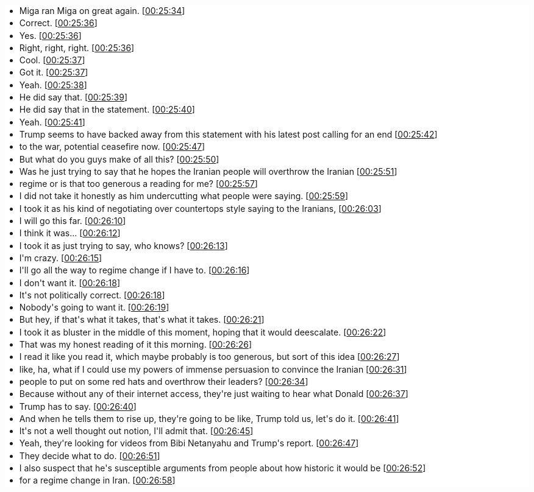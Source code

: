 *  Miga ran Miga on great again. [[00:25:34](https://www.youtube.com/watch?v=E8AkzyEjw4w&t=1534.44s)]
*  Correct. [[00:25:36](https://www.youtube.com/watch?v=E8AkzyEjw4w&t=1536.1599999999999s)]
*  Yes. [[00:25:36](https://www.youtube.com/watch?v=E8AkzyEjw4w&t=1536.52s)]
*  Right, right, right. [[00:25:36](https://www.youtube.com/watch?v=E8AkzyEjw4w&t=1536.84s)]
*  Cool. [[00:25:37](https://www.youtube.com/watch?v=E8AkzyEjw4w&t=1537.36s)]
*  Got it. [[00:25:37](https://www.youtube.com/watch?v=E8AkzyEjw4w&t=1537.56s)]
*  Yeah. [[00:25:38](https://www.youtube.com/watch?v=E8AkzyEjw4w&t=1538.2s)]
*  He did say that. [[00:25:39](https://www.youtube.com/watch?v=E8AkzyEjw4w&t=1539.1599999999999s)]
*  He did say that in the statement. [[00:25:40](https://www.youtube.com/watch?v=E8AkzyEjw4w&t=1540.68s)]
*  Yeah. [[00:25:41](https://www.youtube.com/watch?v=E8AkzyEjw4w&t=1541.6399999999999s)]
*  Trump seems to have backed away from this statement with his latest post calling for an end [[00:25:42](https://www.youtube.com/watch?v=E8AkzyEjw4w&t=1542.72s)]
*  to the war, potential ceasefire now. [[00:25:47](https://www.youtube.com/watch?v=E8AkzyEjw4w&t=1547.28s)]
*  But what do you guys make of all this? [[00:25:50](https://www.youtube.com/watch?v=E8AkzyEjw4w&t=1550.48s)]
*  Was he just trying to say that he hopes the Iranian people will overthrow the Iranian [[00:25:51](https://www.youtube.com/watch?v=E8AkzyEjw4w&t=1551.68s)]
*  regime or is that too generous a reading for me? [[00:25:57](https://www.youtube.com/watch?v=E8AkzyEjw4w&t=1557.2800000000002s)]
*  I did not take it honestly as him undercutting what people were saying. [[00:25:59](https://www.youtube.com/watch?v=E8AkzyEjw4w&t=1559.88s)]
*  I took it as his kind of negotiating over countertops style saying to the Iranians, [[00:26:03](https://www.youtube.com/watch?v=E8AkzyEjw4w&t=1563.0800000000002s)]
*  I will go this far. [[00:26:10](https://www.youtube.com/watch?v=E8AkzyEjw4w&t=1570.88s)]
*  I think it was... [[00:26:12](https://www.youtube.com/watch?v=E8AkzyEjw4w&t=1572.5200000000002s)]
*  I took it as just trying to say, who knows? [[00:26:13](https://www.youtube.com/watch?v=E8AkzyEjw4w&t=1573.44s)]
*  I'm crazy. [[00:26:15](https://www.youtube.com/watch?v=E8AkzyEjw4w&t=1575.88s)]
*  I'll go all the way to regime change if I have to. [[00:26:16](https://www.youtube.com/watch?v=E8AkzyEjw4w&t=1576.96s)]
*  I don't want it. [[00:26:18](https://www.youtube.com/watch?v=E8AkzyEjw4w&t=1578.5200000000002s)]
*  It's not politically correct. [[00:26:18](https://www.youtube.com/watch?v=E8AkzyEjw4w&t=1578.92s)]
*  Nobody's going to want it. [[00:26:19](https://www.youtube.com/watch?v=E8AkzyEjw4w&t=1579.88s)]
*  But hey, if that's what it takes, that's what it takes. [[00:26:21](https://www.youtube.com/watch?v=E8AkzyEjw4w&t=1581.0s)]
*  I took it as bluster in the middle of this moment, hoping that it would deescalate. [[00:26:22](https://www.youtube.com/watch?v=E8AkzyEjw4w&t=1582.72s)]
*  That was my honest reading of it this morning. [[00:26:26](https://www.youtube.com/watch?v=E8AkzyEjw4w&t=1586.1599999999999s)]
*  I read it like you read it, which maybe probably is too generous, but sort of this idea [[00:26:27](https://www.youtube.com/watch?v=E8AkzyEjw4w&t=1587.9199999999998s)]
*  like, ha, what if I could use my powers of immense persuasion to convince the Iranian [[00:26:31](https://www.youtube.com/watch?v=E8AkzyEjw4w&t=1591.04s)]
*  people to put on some red hats and overthrow their leaders? [[00:26:34](https://www.youtube.com/watch?v=E8AkzyEjw4w&t=1594.52s)]
*  Because without any of their internet access, they're just waiting to hear what Donald [[00:26:37](https://www.youtube.com/watch?v=E8AkzyEjw4w&t=1597.24s)]
*  Trump has to say. [[00:26:40](https://www.youtube.com/watch?v=E8AkzyEjw4w&t=1600.76s)]
*  And when he tells them to rise up, they're going to be like, Trump told us, let's do it. [[00:26:41](https://www.youtube.com/watch?v=E8AkzyEjw4w&t=1601.9599999999998s)]
*  It's not a well thought out notion, I'll admit that. [[00:26:45](https://www.youtube.com/watch?v=E8AkzyEjw4w&t=1605.6399999999999s)]
*  Yeah, they're looking for videos from Bibi Netanyahu and Trump's report. [[00:26:47](https://www.youtube.com/watch?v=E8AkzyEjw4w&t=1607.68s)]
*  They decide what to do. [[00:26:51](https://www.youtube.com/watch?v=E8AkzyEjw4w&t=1611.92s)]
*  I also suspect that he's susceptible arguments from people about how historic it would be [[00:26:52](https://www.youtube.com/watch?v=E8AkzyEjw4w&t=1612.8400000000001s)]
*  for a regime change in Iran. [[00:26:58](https://www.youtube.com/watch?v=E8AkzyEjw4w&t=1618.0s)]